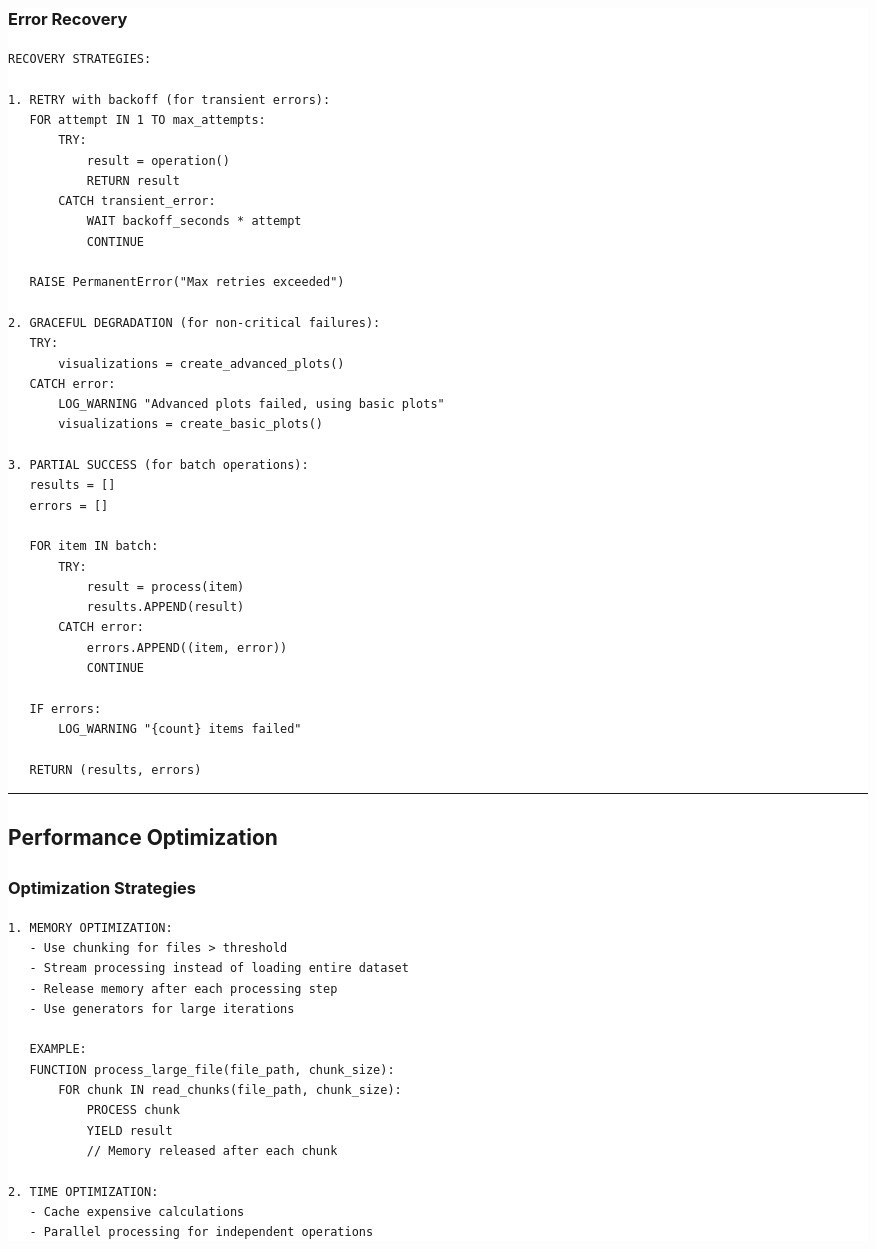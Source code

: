 ### Error Recovery

```
RECOVERY STRATEGIES:

1. RETRY with backoff (for transient errors):
   FOR attempt IN 1 TO max_attempts:
       TRY:
           result = operation()
           RETURN result
       CATCH transient_error:
           WAIT backoff_seconds * attempt
           CONTINUE

   RAISE PermanentError("Max retries exceeded")

2. GRACEFUL DEGRADATION (for non-critical failures):
   TRY:
       visualizations = create_advanced_plots()
   CATCH error:
       LOG_WARNING "Advanced plots failed, using basic plots"
       visualizations = create_basic_plots()

3. PARTIAL SUCCESS (for batch operations):
   results = []
   errors = []

   FOR item IN batch:
       TRY:
           result = process(item)
           results.APPEND(result)
       CATCH error:
           errors.APPEND((item, error))
           CONTINUE

   IF errors:
       LOG_WARNING "{count} items failed"

   RETURN (results, errors)
```

---

## Performance Optimization

### Optimization Strategies

```
1. MEMORY OPTIMIZATION:
   - Use chunking for files > threshold
   - Stream processing instead of loading entire dataset
   - Release memory after each processing step
   - Use generators for large iterations

   EXAMPLE:
   FUNCTION process_large_file(file_path, chunk_size):
       FOR chunk IN read_chunks(file_path, chunk_size):
           PROCESS chunk
           YIELD result
           // Memory released after each chunk

2. TIME OPTIMIZATION:
   - Cache expensive calculations
   - Parallel processing for independent operations
```